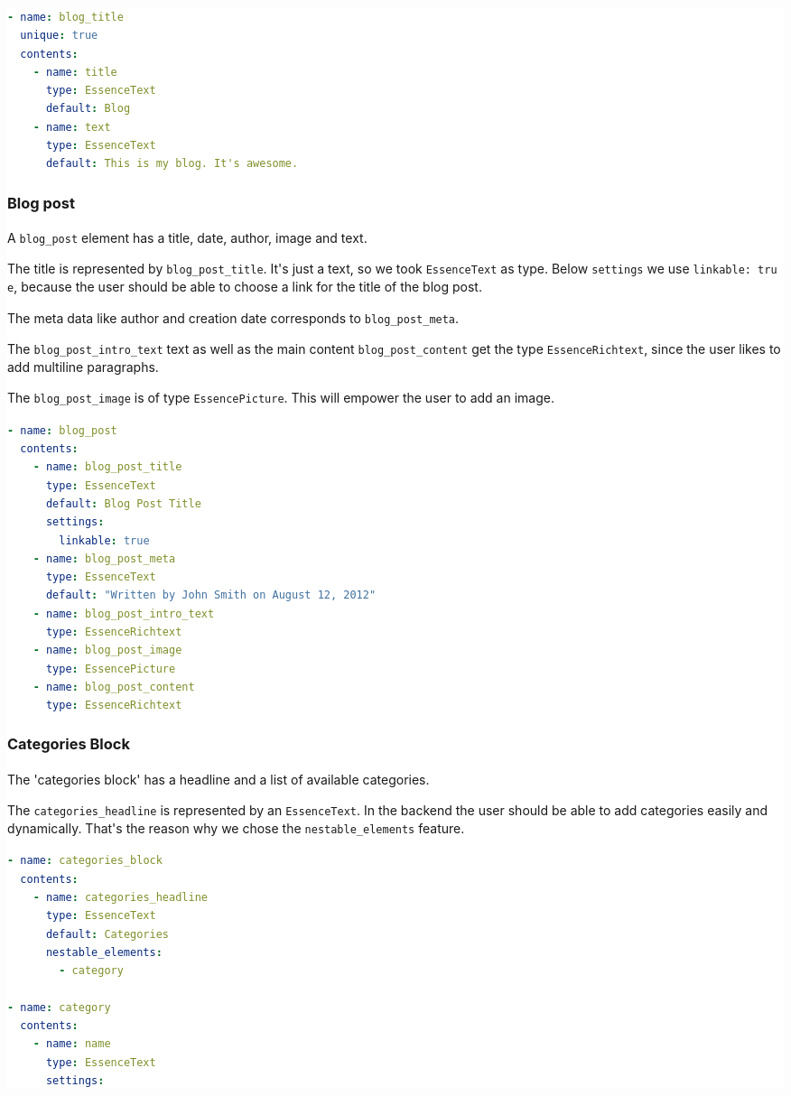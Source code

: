 ~~~ yaml
- name: blog_title
  unique: true
  contents:
    - name: title
      type: EssenceText
      default: Blog
    - name: text
      type: EssenceText
      default: This is my blog. It's awesome.
~~~

### Blog post

A `blog_post` element has a title, date, author, image and text.

The title is represented by `blog_post_title`. It's just a text, so we took `EssenceText` as type. Below `settings` we use `linkable: true`, because the user should be able to choose a link for the title of the blog post.

The meta data like author and creation date corresponds to `blog_post_meta`.

The `blog_post_intro_text` text as well as the main content `blog_post_content` get the type `EssenceRichtext`, since the user likes to add multiline paragraphs.

The `blog_post_image` is of type `EssencePicture`. This will empower the user to add an image.

~~~ yaml
- name: blog_post
  contents:
    - name: blog_post_title
      type: EssenceText
      default: Blog Post Title
      settings:
        linkable: true
    - name: blog_post_meta
      type: EssenceText
      default: "Written by John Smith on August 12, 2012"
    - name: blog_post_intro_text
      type: EssenceRichtext
    - name: blog_post_image
      type: EssencePicture
    - name: blog_post_content
      type: EssenceRichtext
~~~

### Categories Block

The 'categories block' has a headline and a list of available categories.

The `categories_headline` is represented by an `EssenceText`. In the backend the user should be able to add categories easily and dynamically. That's the reason why we chose the `nestable_elements` feature.

~~~ yaml
- name: categories_block
  contents:
    - name: categories_headline
      type: EssenceText
      default: Categories
      nestable_elements:
        - category

- name: category
  contents:
    - name: name
      type: EssenceText
      settings:
~~~